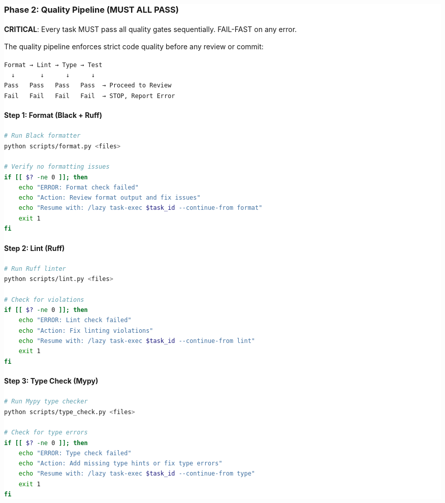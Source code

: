 
### Phase 2: Quality Pipeline (MUST ALL PASS)

**CRITICAL**: Every task MUST pass all quality gates sequentially. FAIL-FAST on any error.

The quality pipeline enforces strict code quality before any review or commit:

```
Format → Lint → Type → Test
  ↓       ↓      ↓      ↓
Pass   Pass   Pass   Pass  → Proceed to Review
Fail   Fail   Fail   Fail  → STOP, Report Error
```

#### Step 1: Format (Black + Ruff)

```bash
# Run Black formatter
python scripts/format.py <files>

# Verify no formatting issues
if [[ $? -ne 0 ]]; then
    echo "ERROR: Format check failed"
    echo "Action: Review format output and fix issues"
    echo "Resume with: /lazy task-exec $task_id --continue-from format"
    exit 1
fi
```

#### Step 2: Lint (Ruff)

```bash
# Run Ruff linter
python scripts/lint.py <files>

# Check for violations
if [[ $? -ne 0 ]]; then
    echo "ERROR: Lint check failed"
    echo "Action: Fix linting violations"
    echo "Resume with: /lazy task-exec $task_id --continue-from lint"
    exit 1
fi
```

#### Step 3: Type Check (Mypy)

```bash
# Run Mypy type checker
python scripts/type_check.py <files>

# Check for type errors
if [[ $? -ne 0 ]]; then
    echo "ERROR: Type check failed"
    echo "Action: Add missing type hints or fix type errors"
    echo "Resume with: /lazy task-exec $task_id --continue-from type"
    exit 1
fi
```
